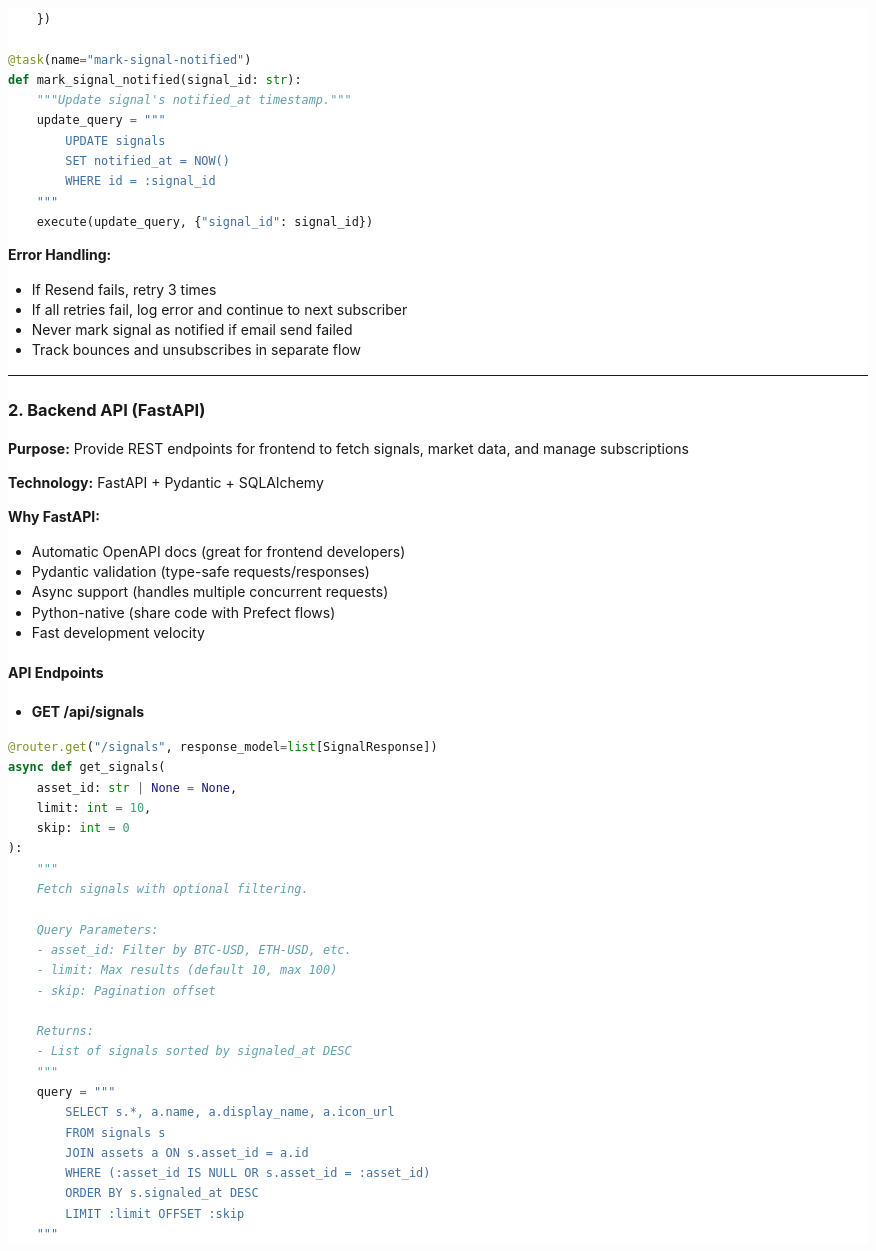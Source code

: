 ```python
    })

@task(name="mark-signal-notified")
def mark_signal_notified(signal_id: str):
    """Update signal's notified_at timestamp."""
    update_query = """
        UPDATE signals
        SET notified_at = NOW()
        WHERE id = :signal_id
    """
    execute(update_query, {"signal_id": signal_id})
```

**Error Handling:**

- If Resend fails, retry 3 times
- If all retries fail, log error and continue to next subscriber
- Never mark signal as notified if email send failed
- Track bounces and unsubscribes in separate flow

---

### 2. Backend API (FastAPI)

**Purpose:** Provide REST endpoints for frontend to fetch signals, market data, and manage subscriptions

**Technology:** FastAPI + Pydantic + SQLAlchemy

**Why FastAPI:**

- Automatic OpenAPI docs (great for frontend developers)
- Pydantic validation (type-safe requests/responses)
- Async support (handles multiple concurrent requests)
- Python-native (share code with Prefect flows)
- Fast development velocity

#### API Endpoints

- **GET /api/signals**

```python
@router.get("/signals", response_model=list[SignalResponse])
async def get_signals(
    asset_id: str | None = None,
    limit: int = 10,
    skip: int = 0
):
    """
    Fetch signals with optional filtering.

    Query Parameters:
    - asset_id: Filter by BTC-USD, ETH-USD, etc.
    - limit: Max results (default 10, max 100)
    - skip: Pagination offset

    Returns:
    - List of signals sorted by signaled_at DESC
    """
    query = """
        SELECT s.*, a.name, a.display_name, a.icon_url
        FROM signals s
        JOIN assets a ON s.asset_id = a.id
        WHERE (:asset_id IS NULL OR s.asset_id = :asset_id)
        ORDER BY s.signaled_at DESC
        LIMIT :limit OFFSET :skip
    """
```